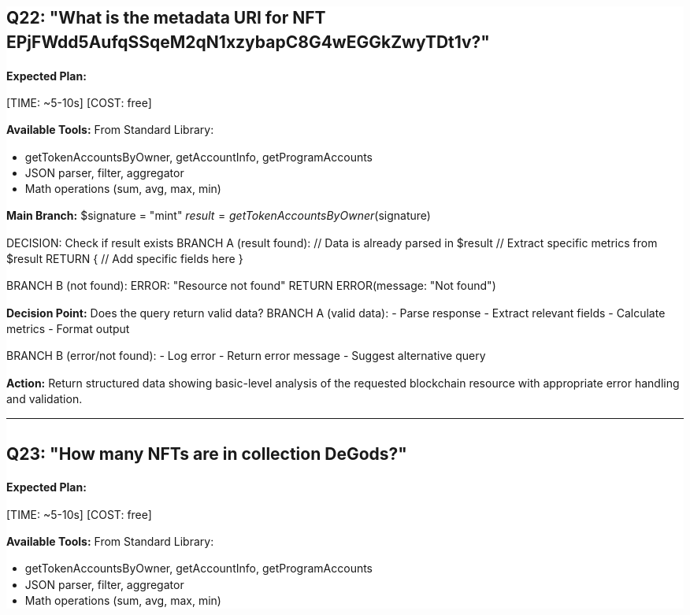 
## Q22: "What is the metadata URI for NFT EPjFWdd5AufqSSqeM2qN1xzybapC8G4wEGGkZwyTDt1v?"

**Expected Plan:**

[TIME: ~5-10s] [COST: free]

**Available Tools:**
From Standard Library:
  - getTokenAccountsByOwner, getAccountInfo, getProgramAccounts
  - JSON parser, filter, aggregator
  - Math operations (sum, avg, max, min)

**Main Branch:**
$signature = "mint"
$result = getTokenAccountsByOwner($signature)

DECISION: Check if result exists
  BRANCH A (result found):
    // Data is already parsed in $result
    // Extract specific metrics from $result
    RETURN {
  // Add specific fields here
}

  BRANCH B (not found):
    ERROR: "Resource not found"
    RETURN ERROR(message: "Not found")


**Decision Point:** Does the query return valid data?
  BRANCH A (valid data):
    - Parse response
    - Extract relevant fields
    - Calculate metrics
    - Format output

  BRANCH B (error/not found):
    - Log error
    - Return error message
    - Suggest alternative query

**Action:**
Return structured data showing basic-level analysis of the requested blockchain resource with appropriate error handling and validation.

---

## Q23: "How many NFTs are in collection DeGods?"

**Expected Plan:**

[TIME: ~5-10s] [COST: free]

**Available Tools:**
From Standard Library:
  - getTokenAccountsByOwner, getAccountInfo, getProgramAccounts
  - JSON parser, filter, aggregator
  - Math operations (sum, avg, max, min)
